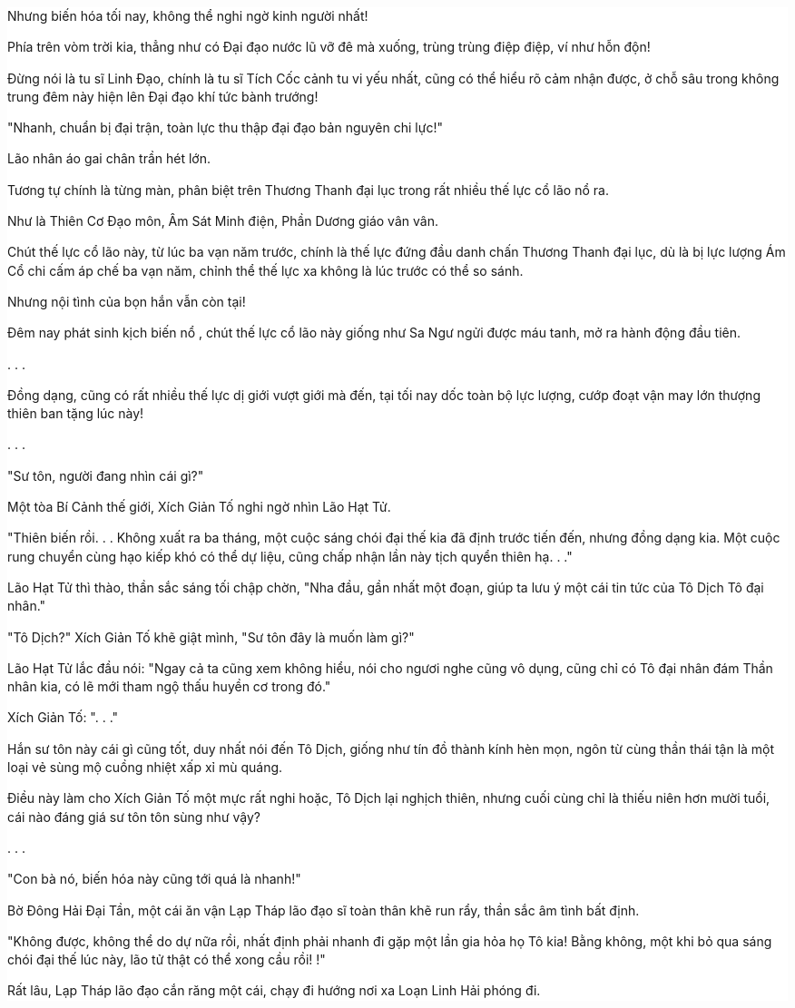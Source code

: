 Nhưng biến hóa tối nay, không thể nghi ngờ kinh người nhất!

Phía trên vòm trời kia, thẳng như có Đại đạo nước lũ vỡ đê mà xuống, trùng trùng điệp điệp, ví như hỗn độn!

Đừng nói là tu sĩ Linh Đạo, chính là tu sĩ Tích Cốc cảnh tu vi yếu nhất, cũng có thể hiểu rõ cảm nhận được, ở chỗ sâu trong không trung đêm này hiện lên Đại đạo khí tức bành trướng!

"Nhanh, chuẩn bị đại trận, toàn lực thu thập đại đạo bản nguyên chi lực!"

Lão nhân áo gai chân trần hét lớn.

Tương tự chính là từng màn, phân biệt trên Thương Thanh đại lục trong rất nhiều thế lực cổ lão nổ ra.

Như là Thiên Cơ Đạo môn, Âm Sát Minh điện, Phần Dương giáo vân vân.

Chút thế lực cổ lão này, từ lúc ba vạn năm trước, chính là thế lực đứng đầu danh chấn Thương Thanh đại lục, dù là bị lực lượng Ám Cổ chi cấm áp chế ba vạn năm, chỉnh thể thế lực xa không là lúc trước có thể so sánh.

Nhưng nội tình của bọn hắn vẫn còn tại!

Đêm nay phát sinh kịch biến nổ , chút thế lực cổ lão này giống như Sa Ngư ngửi được máu tanh, mở ra hành động đầu tiên.

. . .

Đồng dạng, cũng có rất nhiều thế lực dị giới vượt giới mà đến, tại tối nay dốc toàn bộ lực lượng, cướp đoạt vận may lớn thượng thiên ban tặng lúc này!

. . .

"Sư tôn, người đang nhìn cái gì?"

Một tòa Bí Cảnh thế giới, Xích Giản Tố nghi ngờ nhìn Lão Hạt Tử.

"Thiên biến rồi. . . Không xuất ra ba tháng, một cuộc sáng chói đại thế kia đã định trước tiến đến, nhưng đồng dạng kia. Một cuộc rung chuyển cùng hạo kiếp khó có thể dự liệu, cũng chấp nhận lần này tịch quyển thiên hạ. . ."

Lão Hạt Tử thì thào, thần sắc sáng tối chập chờn, "Nha đầu, gần nhất một đoạn, giúp ta lưu ý một cái tin tức của Tô Dịch Tô đại nhân."

"Tô Dịch?" Xích Giản Tố khẽ giật mình, "Sư tôn đây là muốn làm gì?"

Lão Hạt Tử lắc đầu nói: "Ngay cả ta cũng xem không hiểu, nói cho ngươi nghe cũng vô dụng, cũng chỉ có Tô đại nhân đám Thần nhân kia, có lẽ mới tham ngộ thấu huyền cơ trong đó."

Xích Giản Tố: ". . ."

Hắn sư tôn này cái gì cũng tốt, duy nhất nói đến Tô Dịch, giống như tín đồ thành kính hèn mọn, ngôn từ cùng thần thái tận là một loại vẻ sùng mộ cuồng nhiệt xấp xỉ mù quáng.

Điều này làm cho Xích Giản Tố một mực rất nghi hoặc, Tô Dịch lại nghịch thiên, nhưng cuối cùng chỉ là thiếu niên hơn mười tuổi, cái nào đáng giá sư tôn tôn sùng như vậy?

. . .

"Con bà nó, biến hóa này cũng tới quá là nhanh!"

Bờ Đông Hải Đại Tần, một cái ăn vận Lạp Tháp lão đạo sĩ toàn thân khẽ run rẩy, thần sắc âm tình bất định.

"Không được, không thể do dự nữa rồi, nhất định phải nhanh đi gặp một lần gia hỏa họ Tô kia! Bằng không, một khi bỏ qua sáng chói đại thế lúc này, lão tử thật có thể xong cầu rồi! !"

Rất lâu, Lạp Tháp lão đạo cắn răng một cái, chạy đi hướng nơi xa Loạn Linh Hải phóng đi.




